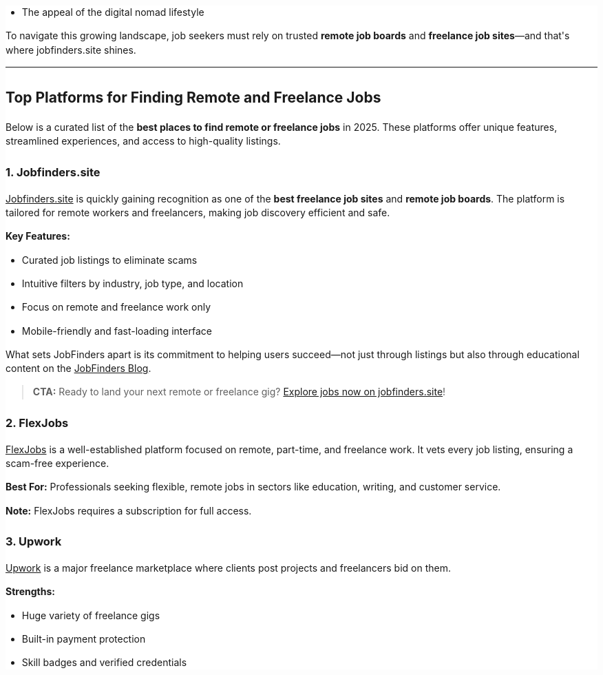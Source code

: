 * The appeal of the digital nomad lifestyle
    

To navigate this growing landscape, job seekers must rely on trusted **remote job boards** and **freelance job sites**—and that's where jobfinders.site shines.

---

## Top Platforms for Finding Remote and Freelance Jobs

Below is a curated list of the **best places to find remote or freelance jobs** in 2025. These platforms offer unique features, streamlined experiences, and access to high-quality listings.

### 1\. **Jobfinders.site**

[Jobfinders.site](https://jobfinders.site/) is quickly gaining recognition as one of the **best freelance job sites** and **remote job boards**. The platform is tailored for remote workers and freelancers, making job discovery efficient and safe.

**Key Features:**

* Curated job listings to eliminate scams
    
* Intuitive filters by industry, job type, and location
    
* Focus on remote and freelance work only
    
* Mobile-friendly and fast-loading interface
    

What sets JobFinders apart is its commitment to helping users succeed—not just through listings but also through educational content on the [JobFinders Blog](https://blog.jobfinders.site/).

> **CTA:** Ready to land your next remote or freelance gig? [Explore jobs now on jobfinders.site](https://jobfinders.site/)!

### 2\. **FlexJobs**

[FlexJobs](https://www.flexjobs.com/) is a well-established platform focused on remote, part-time, and freelance work. It vets every job listing, ensuring a scam-free experience.

**Best For:** Professionals seeking flexible, remote jobs in sectors like education, writing, and customer service.

**Note:** FlexJobs requires a subscription for full access.

### 3\. **Upwork**

[Upwork](https://www.upwork.com/) is a major freelance marketplace where clients post projects and freelancers bid on them.

**Strengths:**

* Huge variety of freelance gigs
    
* Built-in payment protection
    
* Skill badges and verified credentials
    